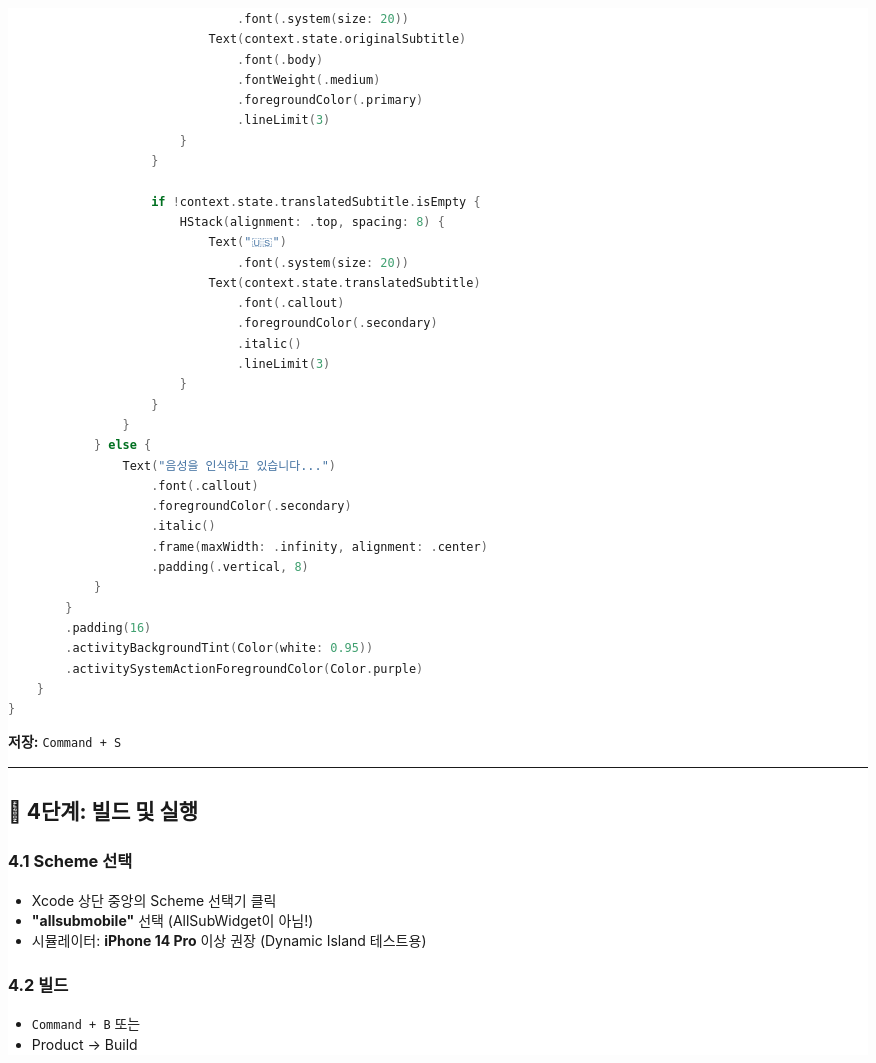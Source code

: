 ```swift
                                .font(.system(size: 20))
                            Text(context.state.originalSubtitle)
                                .font(.body)
                                .fontWeight(.medium)
                                .foregroundColor(.primary)
                                .lineLimit(3)
                        }
                    }
                    
                    if !context.state.translatedSubtitle.isEmpty {
                        HStack(alignment: .top, spacing: 8) {
                            Text("🇺🇸")
                                .font(.system(size: 20))
                            Text(context.state.translatedSubtitle)
                                .font(.callout)
                                .foregroundColor(.secondary)
                                .italic()
                                .lineLimit(3)
                        }
                    }
                }
            } else {
                Text("음성을 인식하고 있습니다...")
                    .font(.callout)
                    .foregroundColor(.secondary)
                    .italic()
                    .frame(maxWidth: .infinity, alignment: .center)
                    .padding(.vertical, 8)
            }
        }
        .padding(16)
        .activityBackgroundTint(Color(white: 0.95))
        .activitySystemActionForegroundColor(Color.purple)
    }
}
```

**저장:** `Command + S`

---

## 🔨 4단계: 빌드 및 실행

### 4.1 Scheme 선택
- Xcode 상단 중앙의 Scheme 선택기 클릭
- **"allsubmobile"** 선택 (AllSubWidget이 아님!)
- 시뮬레이터: **iPhone 14 Pro** 이상 권장 (Dynamic Island 테스트용)

### 4.2 빌드
- `Command + B` 또는
- Product → Build
